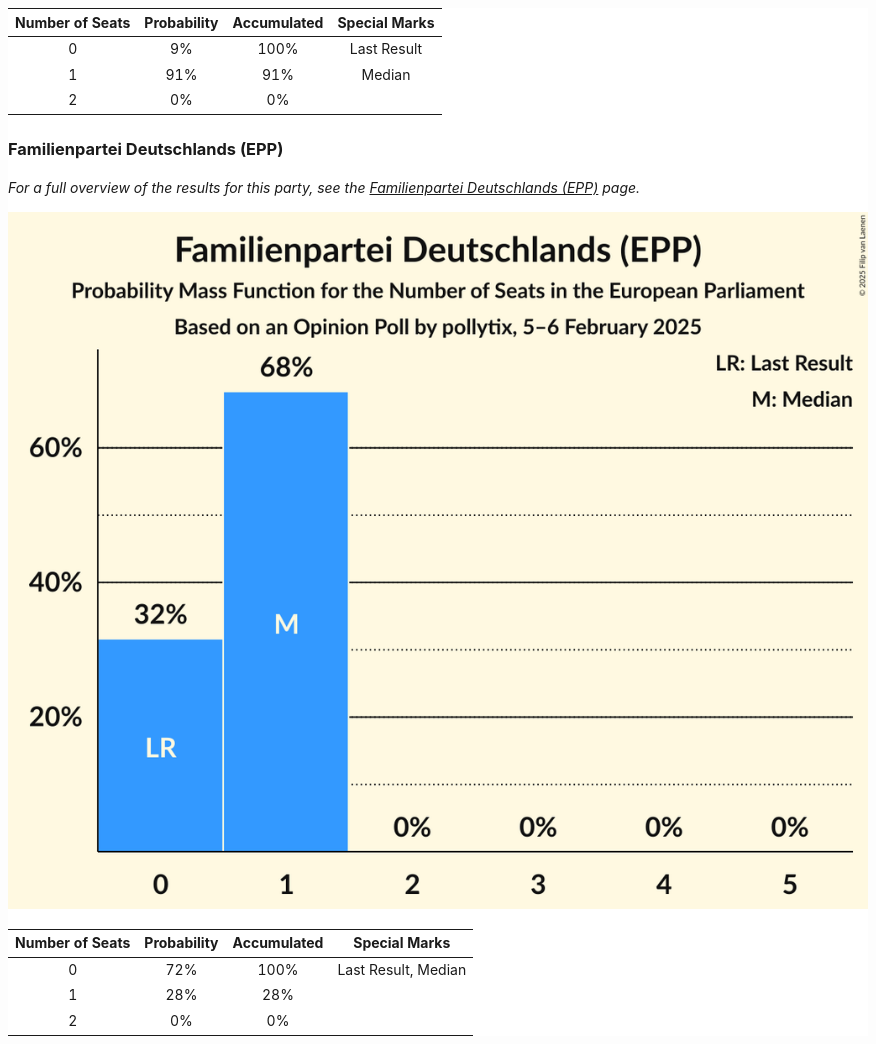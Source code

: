 | Number of Seats | Probability | Accumulated | Special Marks |
|:---------------:|:-----------:|:-----------:|:-------------:|
| 0 | 9% | 100% | Last Result |
| 1 | 91% | 91% | Median |
| 2 | 0% | 0% |  |

### Familienpartei Deutschlands (EPP)

*For a full overview of the results for this party, see the [Familienpartei Deutschlands (EPP)](party-familienparteideutschlandsepp.html) page.*

![Graph with seats probability mass function not yet produced](2025-02-06-pollytix-seats-pmf-familienparteideutschlandsepp.png "Seats Probability Mass Function")

| Number of Seats | Probability | Accumulated | Special Marks |
|:---------------:|:-----------:|:-----------:|:-------------:|
| 0 | 72% | 100% | Last Result, Median |
| 1 | 28% | 28% |  |
| 2 | 0% | 0% |  |
